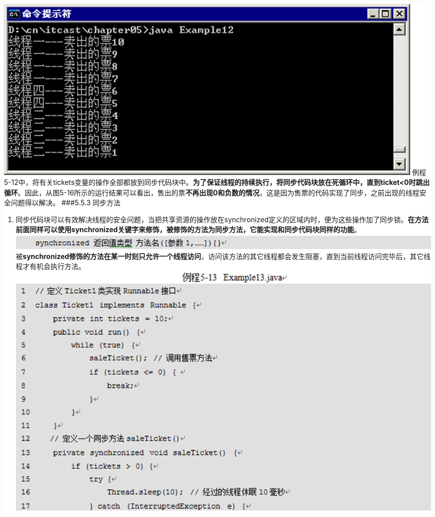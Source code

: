 ![Alt text](image-171.png)
例程5-12中，将有关tickets变量的操作全部都放到同步代码块中。**为了保证线程的持续执行，将同步代码块放在死循环中，直到ticket<0时跳出循环**。因此，从图5-16所示的运行结果可以看出，售出的票**不再出现0和负数的情况**，这是因为售票的代码实现了同步，之前出现的线程安全问题得以解决。
###5.5.3 同步方法
1. 同步代码块可以有效解决线程的安全问题，当把共享资源的操作放在synchronized定义的区域内时，便为这些操作加了同步锁。**在方法前面同样可以使用synchronized关键字来修饰，被修饰的方法为同步方法，它能实现和同步代码块同样的功能**。
![Alt text](image-172.png)
被**synchronized修饰的方法在某一时刻只允许一个线程访问**，访问该方法的其它线程都会发生阻塞，直到当前线程访问完毕后，其它线程才有机会执行方法。
![Alt text](image-173.png)